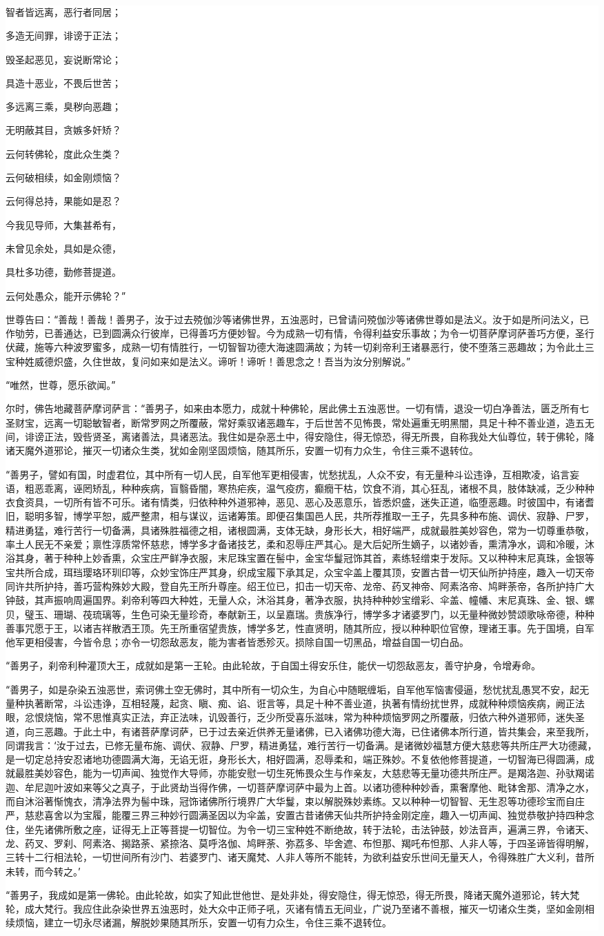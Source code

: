 智者皆远离，恶行者同居；  

多造无间罪，诽谤于正法；  

毁圣起恶见，妄说断常论；  

具造十恶业，不畏后世苦；  

多远离三乘，臭秽向恶趣；  

无明蔽其目，贪嫉多奸矫？  

云何转佛轮，度此众生类？  

云何破相续，如金刚烦恼？  

云何得总持，果能如是忍？  

今我见导师，大集甚希有，  

未曾见余处，具如是众德，  

具杜多功德，勤修菩提道。  

云何处愚众，能开示佛轮？”  

世尊告曰：“善哉！善哉！善男子，汝于过去殑伽沙等诸佛世界，五浊恶时，已曾请问殑伽沙等诸佛世尊如是法义。汝于如是所问法义，已作劬劳，已善通达，已到圆满众行彼岸，已得善巧方便妙智。今为成熟一切有情，令得利益安乐事故；为令一切菩萨摩诃萨善巧方便，圣行伏藏，施等六种波罗蜜多，成熟一切有情胜行，一切智智功德大海速圆满故；为转一切刹帝利王诸暴恶行，使不堕落三恶趣故；为令此土三宝种姓威德炽盛，久住世故，复问如来如是法义。谛听！谛听！善思念之！吾当为汝分别解说。”  

“唯然，世尊，愿乐欲闻。”  

尔时，佛告地藏菩萨摩诃萨言：“善男子，如来由本愿力，成就十种佛轮，居此佛土五浊恶世。一切有情，退没一切白净善法，匮乏所有七圣财宝，远离一切聪敏智者，断常罗网之所覆蔽，常好乘驭诸恶趣车，于后世苦不见怖畏，常处遍重无明黑闇，具足十种不善业道，造五无间，诽谤正法，毁呰贤圣，离诸善法，具诸恶法。我住如是杂恶土中，得安隐住，得无惊恐，得无所畏，自称我处大仙尊位，转于佛轮，降诸天魔外道邪论，摧灭一切诸众生类，犹如金刚坚固烦恼，随其所乐，安置一切有力众生，令住三乘不退转位。  

“善男子，譬如有国，时虚君位，其中所有一切人民，自军他军更相侵害，忧愁扰乱，人众不安，有无量种斗讼违诤，互相欺凌，谄言妄语，粗恶乖离，诬罔矫乱，种种疾病，盲翳昏闇，寒热疟疾，温气疫疠，癫癇干枯，饮食不消，其心狂乱，诸根不具，肢体缺减，乏少种种衣食资具，一切所有皆不可乐。诸有情类，归依种种外道邪神，恶见、恶心及恶意乐，皆悉炽盛，迷失正道，临堕恶趣。时彼国中，有诸耆旧，聪明多智，博学平恕，威严整肃，相与谋议，运诸筹策。即便召集国邑人民，共所荐推取一王子，先具多种布施、调伏、寂静、尸罗，精进勇猛，难行苦行一切备满，具诸殊胜福德之相，诸根圆满，支体无缺，身形长大，相好端严，成就最胜美妙容色，常为一切尊重恭敬，率土人民无不亲爱；禀性淳质常怀慈悲，博学多才备诸技艺，柔和忍辱庄严其心。是大后妃所生嫡子，以诸妙香，熏清净水，调和冷暖，沐浴其身，著于种种上妙香熏，众宝庄严鲜净衣服，末尼珠宝置在髻中，金宝华鬘冠饰其首，素练轻缯束于发际。又以种种末尼真珠，金银等宝共所合成，珥珰璎珞环玔印等，众妙宝饰庄严其身，织成宝履下承其足，众宝伞盖上覆其顶，安置古昔一切天仙所护持座，趣入一切天帝同许共所护持，善巧营构殊妙大殿，登自先王所升尊座。绍王位已，扣击一切天帝、龙帝、药叉神帝、阿素洛帝、鸠畔荼帝，各所护持广大钟鼓，其声振响周遍国界。刹帝利等四大种姓，无量人众，沐浴其身，著净衣服，执持种种妙宝缯彩、伞盖、幢幡、末尼真珠、金、银、螺贝，璧玉、珊瑚、茷琉璃等，生色可染无量珍奇，奉献新王，以呈嘉瑞。贵族净行，博学多才诸婆罗门，以无量种微妙赞颂歌咏帝德，种种善事咒愿于王，以诸吉祥散洒王顶。先王所重宿望贵族，博学多艺，性直贤明，随其所应，授以种种职位官僚，理诸王事。先于国境，自军他军更相侵害，今皆令息；亦令一切怨敌恶友，能为害者皆悉殄灭。损除自国一切黑品，增益自国一切白品。  

“善男子，刹帝利种灌顶大王，成就如是第一王轮。由此轮故，于自国土得安乐住，能伏一切怨敌恶友，善守护身，令增寿命。  

“善男子，如是杂染五浊恶世，索诃佛土空无佛时，其中所有一切众生，为自心中随眠缠垢，自军他军恼害侵逼，愁忧扰乱愚冥不安，起无量种执著断常，斗讼违诤，互相轻蔑，起贪、瞋、痴、谄、诳言等，具足十种不善业道，执著有情纷扰世界，成就种种烦恼疾病，阙正法眼，忿恨烧恼，常不思惟真实正法，弃正法味，讥毁善行，乏少所受喜乐滋味，常为种种烦恼罗网之所覆蔽，归依六种外道邪师，迷失圣道，向三恶趣。于此土中，有诸菩萨摩诃萨，已于过去亲近供养无量诸佛，已入诸佛功德大海，已住诸佛本所行道，皆共集会，来至我所，同谓我言：‘汝于过去，已修无量布施、调伏、寂静、尸罗，精进勇猛，难行苦行一切备满。是诸微妙福慧方便大慈悲等共所庄严大功德藏，是一切定总持安忍诸地功德圆满大海，无谄无诳，身形长大，相好圆满，忍辱柔和，端正殊妙。不复依他修菩提道，一切智海已得圆满，成就最胜美妙容色，能为一切声闻、独觉作大导师，亦能安慰一切生死怖畏众生与作亲友，大慈悲等无量功德共所庄严。是羯洛迦、孙驮羯诺迦、牟尼迦叶波如来等父之真子，于此贤劫当得作佛，一切菩萨摩诃萨中最为上首。以诸功德种种妙香，熏奢摩他、毗钵舍那、清净之水，而自沐浴著惭愧衣，清净法界为髻中珠，冠饰诸佛所行境界广大华鬘，束以解脱殊妙素练。又以种种一切智智、无生忍等功德珍宝而自庄严，慈悲喜舍以为宝履，能覆三界三种妙行圆满圣因以为伞盖，安置古昔诸佛天仙共所护持金刚定座，趣入一切声闻、独觉恭敬护持四种念住，坐先诸佛所敷之座，证得无上正等菩提一切智位。为令一切三宝种姓不断绝故，转于法轮，击法钟鼓，妙法音声，遍满三界，令诸天、龙、药叉、罗刹、阿素洛、揭路荼、紧捺洛、莫呼洛伽、鸠畔荼、弥荔多、毕舍遮、布怛那、羯吒布怛那、人非人等，于四圣谛皆得明解，三转十二行相法轮，一切世间所有沙门、若婆罗门、诸天魔梵、人非人等所不能转，为欲利益安乐世间无量天人，令得殊胜广大义利，昔所未转，而今转之。’  

“善男子，我成如是第一佛轮。由此轮故，如实了知此世他世、是处非处，得安隐住，得无惊恐，得无所畏，降诸天魔外道邪论，转大梵轮，成大梵行。我应住此杂染世界五浊恶时，处大众中正师子吼，灭诸有情五无间业，广说乃至诸不善根，摧灭一切诸众生类，坚如金刚相续烦恼，建立一切永尽诸漏，解脱妙果随其所乐，安置一切有力众生，令住三乘不退转位。  
